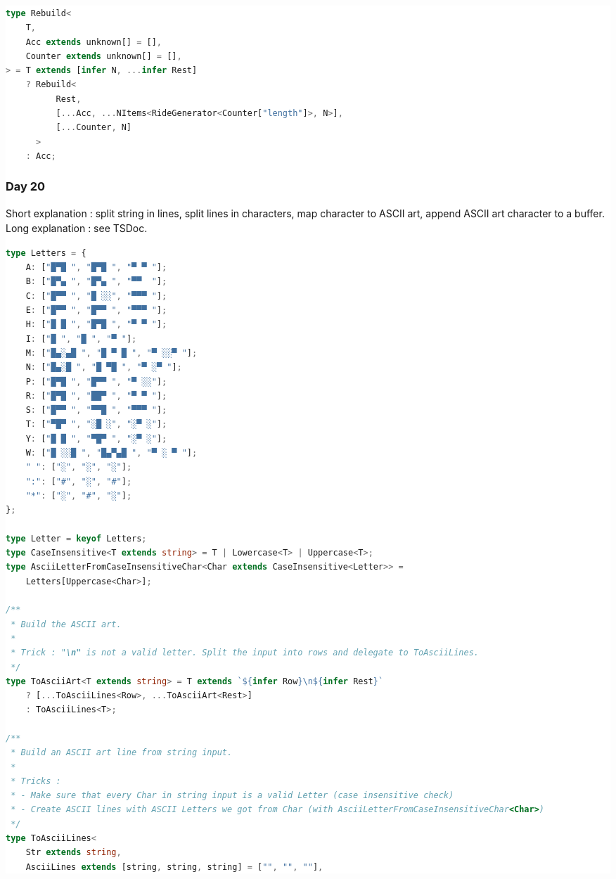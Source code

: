 ```ts
type Rebuild<
    T,
    Acc extends unknown[] = [],
    Counter extends unknown[] = [],
> = T extends [infer N, ...infer Rest]
    ? Rebuild<
          Rest,
          [...Acc, ...NItems<RideGenerator<Counter["length"]>, N>],
          [...Counter, N]
      >
    : Acc;
```

### Day 20

Short explanation : split string in lines, split lines in characters, map character to ASCII art, append ASCII art character to a buffer. Long explanation : see TSDoc.

```ts
type Letters = {
    A: ["█▀█ ", "█▀█ ", "▀ ▀ "];
    B: ["█▀▄ ", "█▀▄ ", "▀▀  "];
    C: ["█▀▀ ", "█ ░░", "▀▀▀ "];
    E: ["█▀▀ ", "█▀▀ ", "▀▀▀ "];
    H: ["█ █ ", "█▀█ ", "▀ ▀ "];
    I: ["█ ", "█ ", "▀ "];
    M: ["█▄░▄█ ", "█ ▀ █ ", "▀ ░░▀ "];
    N: ["█▄░█ ", "█ ▀█ ", "▀ ░▀ "];
    P: ["█▀█ ", "█▀▀ ", "▀ ░░"];
    R: ["█▀█ ", "██▀ ", "▀ ▀ "];
    S: ["█▀▀ ", "▀▀█ ", "▀▀▀ "];
    T: ["▀█▀ ", "░█ ░", "░▀ ░"];
    Y: ["█ █ ", "▀█▀ ", "░▀ ░"];
    W: ["█ ░░█ ", "█▄▀▄█ ", "▀ ░ ▀ "];
    " ": ["░", "░", "░"];
    ":": ["#", "░", "#"];
    "*": ["░", "#", "░"];
};

type Letter = keyof Letters;
type CaseInsensitive<T extends string> = T | Lowercase<T> | Uppercase<T>;
type AsciiLetterFromCaseInsensitiveChar<Char extends CaseInsensitive<Letter>> =
    Letters[Uppercase<Char>];

/**
 * Build the ASCII art.
 *
 * Trick : "\n" is not a valid letter. Split the input into rows and delegate to ToAsciiLines.
 */
type ToAsciiArt<T extends string> = T extends `${infer Row}\n${infer Rest}`
    ? [...ToAsciiLines<Row>, ...ToAsciiArt<Rest>]
    : ToAsciiLines<T>;

/**
 * Build an ASCII art line from string input.
 *
 * Tricks :
 * - Make sure that every Char in string input is a valid Letter (case insensitive check)
 * - Create ASCII lines with ASCII Letters we got from Char (with AsciiLetterFromCaseInsensitiveChar<Char>)
 */
type ToAsciiLines<
    Str extends string,
    AsciiLines extends [string, string, string] = ["", "", ""],
```